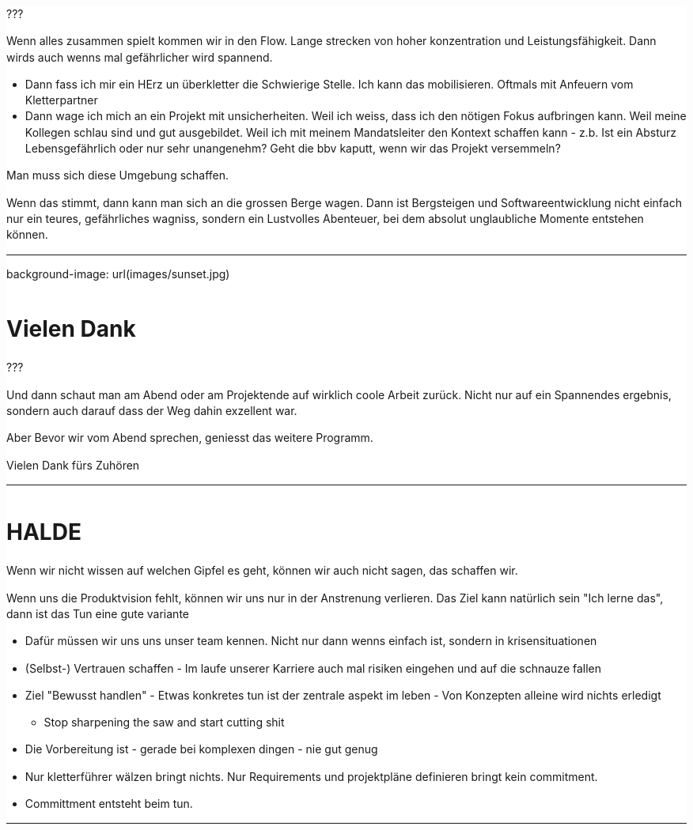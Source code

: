???

Wenn alles zusammen spielt kommen wir in den Flow. Lange strecken von hoher konzentration und Leistungsfähigkeit. Dann wirds auch wenns mal gefährlicher wird spannend. 

- Dann fass ich mir ein HErz un überkletter die Schwierige Stelle. Ich kann das mobilisieren. Oftmals mit Anfeuern vom Kletterpartner
- Dann wage ich mich an ein Projekt mit unsicherheiten. Weil ich weiss, dass ich den nötigen Fokus aufbringen kann. Weil meine Kollegen schlau sind und gut ausgebildet. Weil ich mit meinem Mandatsleiter den Kontext schaffen kann - z.b. Ist ein Absturz Lebensgefährlich oder nur sehr unangenehm? Geht die bbv kaputt, wenn wir das Projekt versemmeln? 

Man muss sich diese Umgebung schaffen. 

Wenn das stimmt, dann kann man sich an die grossen Berge wagen. Dann ist Bergsteigen und Softwareentwicklung nicht einfach nur ein teures, gefährliches wagniss, sondern ein Lustvolles Abenteuer, bei dem absolut unglaubliche Momente entstehen können. 

---
background-image: url(images/sunset.jpg)
# Vielen Dank

???

Und dann schaut man am Abend oder am Projektende auf wirklich coole Arbeit zurück. Nicht nur auf ein Spannendes ergebnis, sondern auch darauf dass der Weg dahin exzellent war. 

Aber Bevor wir vom Abend sprechen, geniesst das weitere Programm. 

Vielen Dank fürs Zuhören

---
# HALDE

Wenn wir nicht wissen auf welchen Gipfel es geht, können wir auch nicht sagen, das schaffen wir. 

Wenn uns die Produktvision fehlt, können wir uns nur in der Anstrenung verlieren. 
Das Ziel kann natürlich sein "Ich lerne das", dann ist das Tun eine gute variante


* Dafür müssen wir uns uns unser team kennen. Nicht nur dann wenns einfach ist, sondern in krisensituationen

* (Selbst-) Vertrauen schaffen - Im laufe unserer Karriere auch mal risiken eingehen und auf die schnauze fallen

* Ziel "Bewusst handlen" - Etwas konkretes tun ist der zentrale aspekt im leben - Von Konzepten alleine wird nichts erledigt
   * Stop sharpening the saw and start cutting shit

* Die Vorbereitung ist - gerade bei komplexen dingen - nie gut genug




* Nur kletterführer wälzen bringt nichts. Nur Requirements und projektpläne definieren bringt kein commitment. 
* Committment entsteht beim tun. 

---
